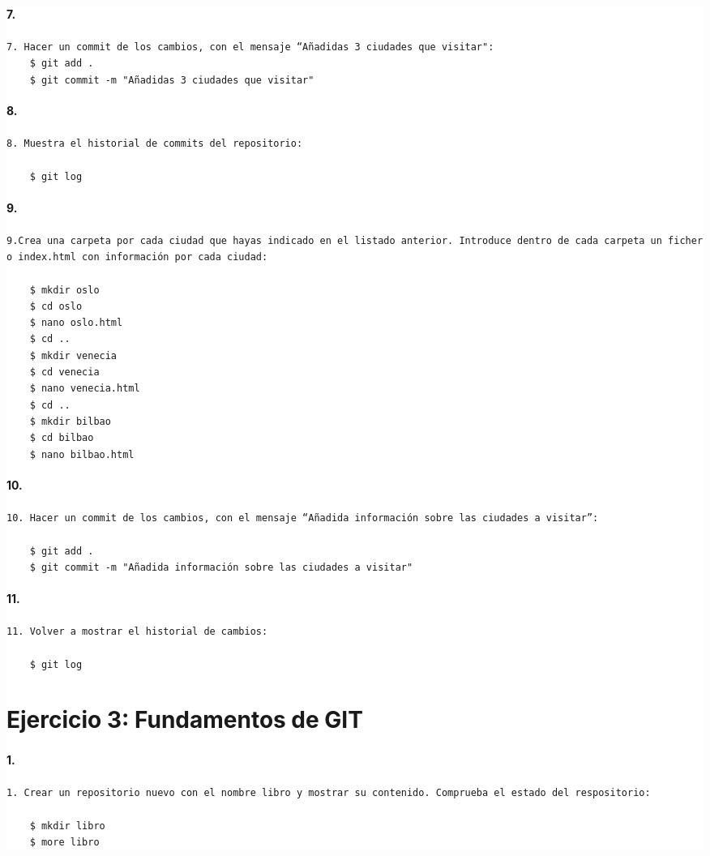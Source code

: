 #### 7.
```Shell
7. Hacer un commit de los cambios, con el mensaje “Añadidas 3 ciudades que visitar":
    $ git add .
    $ git commit -m "Añadidas 3 ciudades que visitar"
```

#### 8.
```Shell
8. Muestra el historial de commits del repositorio:

    $ git log
```

#### 9.
```Shell
9.Crea una carpeta por cada ciudad que hayas indicado en el listado anterior. Introduce dentro de cada carpeta un fichero index.html con información por cada ciudad:

    $ mkdir oslo
    $ cd oslo
    $ nano oslo.html
    $ cd .. 
    $ mkdir venecia
    $ cd venecia
    $ nano venecia.html
    $ cd ..
    $ mkdir bilbao
    $ cd bilbao
    $ nano bilbao.html
```

#### 10.

```Shell
10. Hacer un commit de los cambios, con el mensaje “Añadida información sobre las ciudades a visitar”:

    $ git add .
    $ git commit -m "Añadida información sobre las ciudades a visitar"
```

#### 11.
```Shell
11. Volver a mostrar el historial de cambios:

    $ git log
```

# Ejercicio 3: Fundamentos de GIT

#### 1.
```Shell
1. Crear un repositorio nuevo con el nombre libro y mostrar su contenido. Comprueba el estado del respositorio:

    $ mkdir libro
    $ more libro
```
